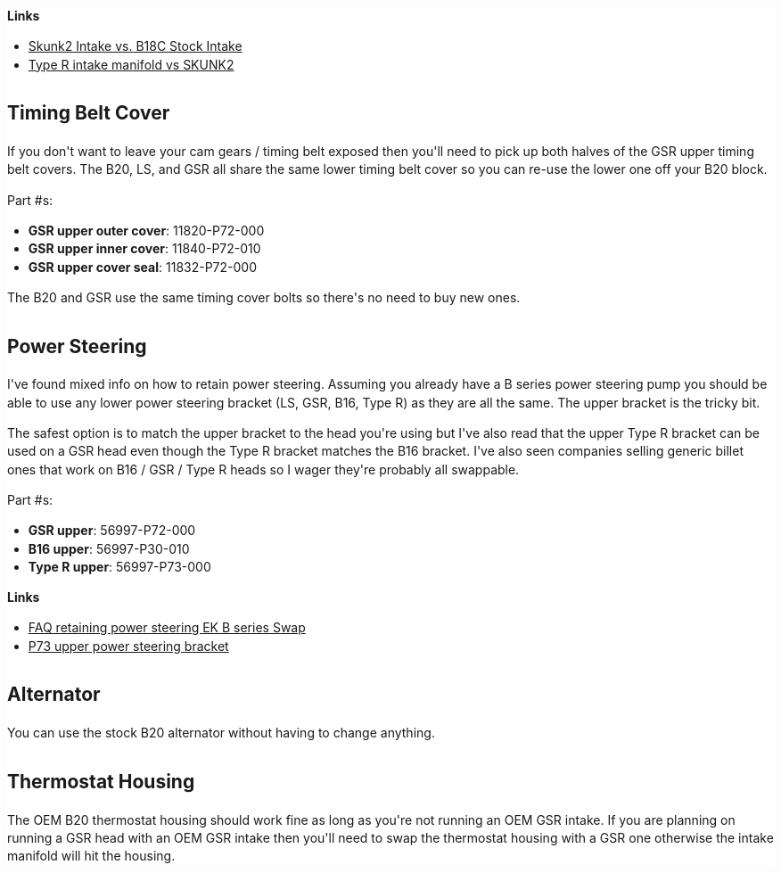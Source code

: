 **Links**

- [Skunk2 Intake vs. B18C Stock Intake](https://www.ek9.org/index.php?threads/skunk2-intake-vs-b18c-stock-intake.38067/)
- [Type R intake manifold vs SKUNK2](https://www.team-integra.net/threads/type-r-intake-manifold-vs-skunk2.31104/)

## Timing Belt Cover

If you don't want to leave your cam gears / timing belt exposed then you'll need to pick up both halves of the GSR upper timing belt covers. The B20, LS, and GSR all share the same lower timing belt cover so you can re-use the lower one off your B20 block.

Part #s:

- **GSR upper outer cover**: 11820-P72-000
- **GSR upper inner cover**: 11840-P72-010
- **GSR upper cover seal**: 11832-P72-000

The B20 and GSR use the same timing cover bolts so there's no need to buy new ones.

## Power Steering

I've found mixed info on how to retain power steering. Assuming you already have a B series power steering pump you should be able to use any lower power steering bracket (LS, GSR, B16, Type R) as they are all the same. The upper bracket is the tricky bit.

The safest option is to match the upper bracket to the head you're using but I've also read that the upper Type R bracket can be used on a GSR head even though the Type R bracket matches the B16 bracket. I've also seen companies selling generic billet ones that work on B16 / GSR / Type R heads so I wager they're probably all swappable.

Part #s:

- **GSR upper**: 56997-P72-000
- **B16 upper**: 56997-P30-010
- **Type R upper**: 56997-P73-000

**Links**

- [FAQ retaining power steering EK B series Swap](https://honda-tech.com/forums/honda-civic-del-sol-1992-2000-1/faq-retaining-power-steering-ek-b-series-swap-1822781/)
- [P73 upper power steering bracket](https://honda-tech.com/forums/honda-civic-del-sol-1992-2000-1/p73-upper-power-steering-bracket-3341740/)

## Alternator

You can use the stock B20 alternator without having to change anything.

## Thermostat Housing

The OEM B20 thermostat housing should work fine as long as you're not running an OEM GSR intake. If you are planning on running a GSR head with an OEM GSR intake then you'll need to swap the thermostat housing with a GSR one otherwise the intake manifold will hit the housing.
